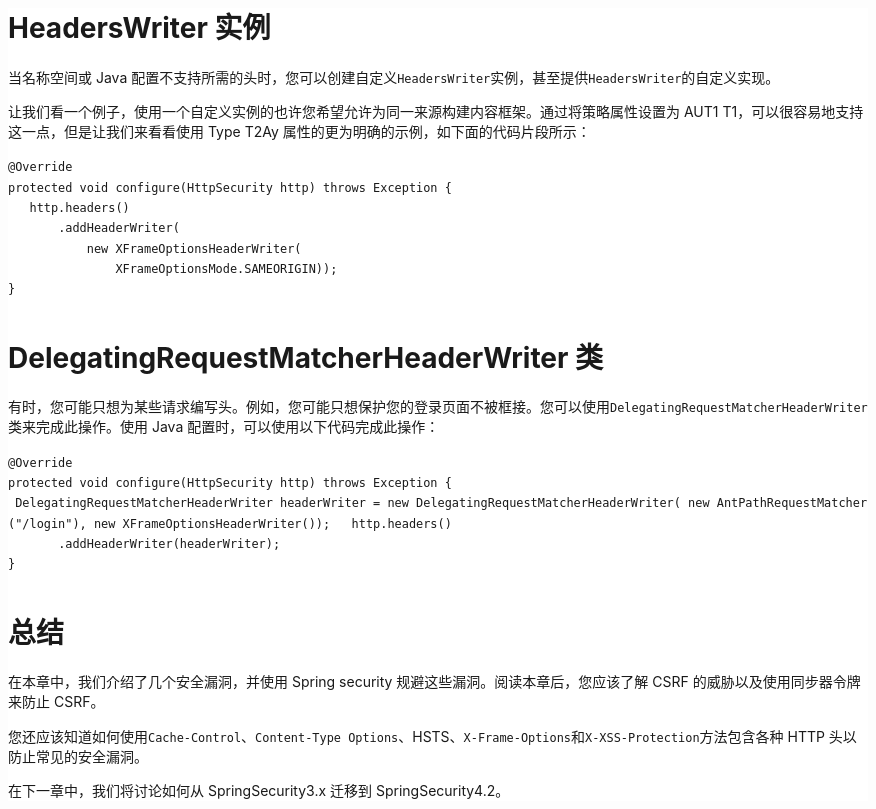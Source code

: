 # HeadersWriter 实例

当名称空间或 Java 配置不支持所需的头时，您可以创建自定义`HeadersWriter`实例，甚至提供`HeadersWriter`的自定义实现。

让我们看一个例子，使用一个自定义实例的也许您希望允许为同一来源构建内容框架。通过将策略属性设置为 AUT1 T1，可以很容易地支持这一点，但是让我们来看看使用 Type T2Ay 属性的更为明确的示例，如下面的代码片段所示：

```
@Override
protected void configure(HttpSecurity http) throws Exception {
   http.headers()
       .addHeaderWriter(
           new XFrameOptionsHeaderWriter(
               XFrameOptionsMode.SAMEORIGIN));
}
```

# DelegatingRequestMatcherHeaderWriter 类

有时，您可能只想为某些请求编写头。例如，您可能只想保护您的登录页面不被框接。您可以使用`DelegatingRequestMatcherHeaderWriter`类来完成此操作。使用 Java 配置时，可以使用以下代码完成此操作：

```
@Override
protected void configure(HttpSecurity http) throws Exception {
 DelegatingRequestMatcherHeaderWriter headerWriter = new DelegatingRequestMatcherHeaderWriter( new AntPathRequestMatcher("/login"), new XFrameOptionsHeaderWriter());   http.headers()
       .addHeaderWriter(headerWriter);
}
```

# 总结

在本章中，我们介绍了几个安全漏洞，并使用 Spring security 规避这些漏洞。阅读本章后，您应该了解 CSRF 的威胁以及使用同步器令牌来防止 CSRF。

您还应该知道如何使用`Cache-Control`、`Content-Type Options`、HSTS、`X-Frame-Options`和`X-XSS-Protection`方法包含各种 HTTP 头以防止常见的安全漏洞。

在下一章中，我们将讨论如何从 SpringSecurity3.x 迁移到 SpringSecurity4.2。